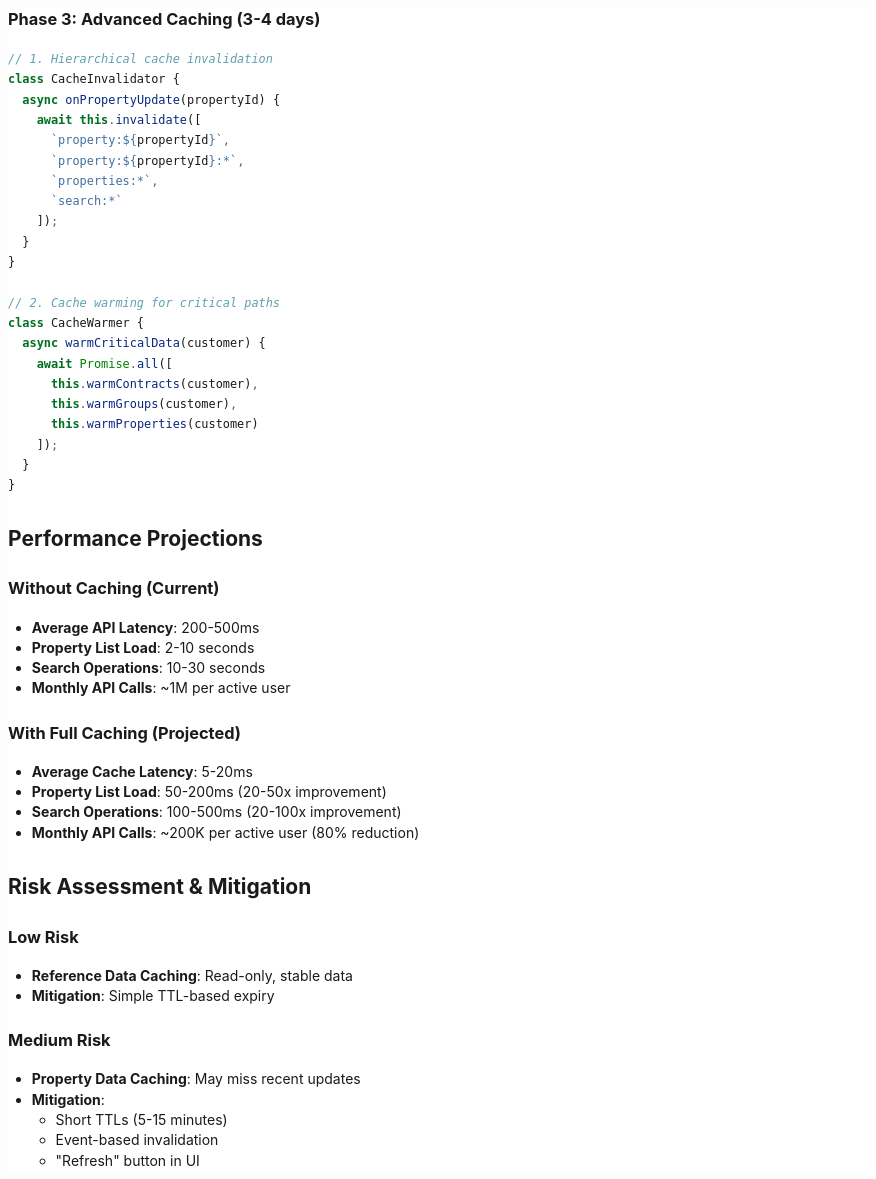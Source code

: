 ### Phase 3: Advanced Caching (3-4 days)
```typescript
// 1. Hierarchical cache invalidation
class CacheInvalidator {
  async onPropertyUpdate(propertyId) {
    await this.invalidate([
      `property:${propertyId}`,
      `property:${propertyId}:*`,
      `properties:*`,
      `search:*`
    ]);
  }
}

// 2. Cache warming for critical paths
class CacheWarmer {
  async warmCriticalData(customer) {
    await Promise.all([
      this.warmContracts(customer),
      this.warmGroups(customer),
      this.warmProperties(customer)
    ]);
  }
}
```

## Performance Projections

### Without Caching (Current)
- **Average API Latency**: 200-500ms
- **Property List Load**: 2-10 seconds
- **Search Operations**: 10-30 seconds
- **Monthly API Calls**: ~1M per active user

### With Full Caching (Projected)
- **Average Cache Latency**: 5-20ms
- **Property List Load**: 50-200ms (20-50x improvement)
- **Search Operations**: 100-500ms (20-100x improvement)
- **Monthly API Calls**: ~200K per active user (80% reduction)

## Risk Assessment & Mitigation

### Low Risk
- **Reference Data Caching**: Read-only, stable data
- **Mitigation**: Simple TTL-based expiry

### Medium Risk
- **Property Data Caching**: May miss recent updates
- **Mitigation**: 
  - Short TTLs (5-15 minutes)
  - Event-based invalidation
  - "Refresh" button in UI
